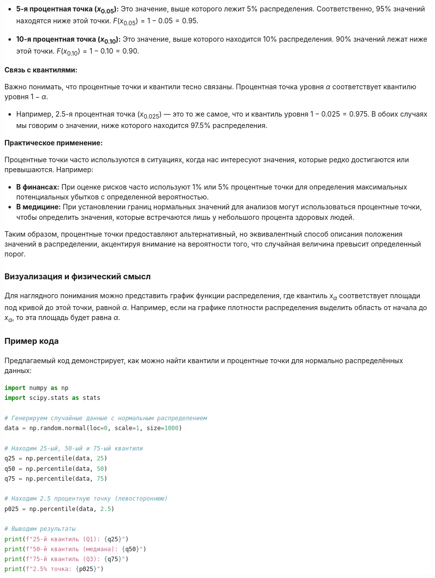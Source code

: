 * **5-я процентная точка ($x_{0.05}$):** Это значение, выше которого лежит $5\%$ распределения. Соответственно, $95\%$ значений находятся ниже этой точки. $F(x_{0.05}) = 1 - 0.05 = 0.95$.

* **10-я процентная точка ($x_{0.10}$):**  Это значение, выше которого находится $10\%$ распределения. $90\%$ значений лежат ниже этой точки. $F(x_{0.10}) = 1 - 0.10 = 0.90$.

**Связь с квантилями:**

Важно понимать, что процентные точки и квантили тесно связаны. Процентная точка уровня $\alpha$ соответствует квантилю уровня $1 - \alpha$.

* Например, 2.5-я процентная точка ($x_{0.025}$) — это то же самое, что и квантиль уровня $1 - 0.025 = 0.975$. В обоих случаях мы говорим о значении, ниже которого находится $97.5\%$ распределения.

**Практическое применение:**

Процентные точки часто используются в ситуациях, когда нас интересуют значения, которые редко достигаются или превышаются. Например:

* **В финансах:** При оценке рисков часто используют 1% или 5% процентные точки для определения максимальных потенциальных убытков с определенной вероятностью.
* **В медицине:**  При установлении границ нормальных значений для анализов могут использоваться процентные точки, чтобы определить значения, которые встречаются лишь у небольшого процента здоровых людей.

Таким образом, процентные точки предоставляют альтернативный, но эквивалентный способ описания положения значений в распределении, акцентируя внимание на вероятности того, что случайная величина превысит определенный порог.

### Визуализация и физический смысл

Для наглядного понимания можно представить график функции распределения, где квантиль $x_\alpha$ соответствует площади под кривой до этой точки, равной $\alpha$. Например, если на графике плотности распределения выделить область от начала до $x_\alpha$, то эта площадь будет равна $\alpha$.

### Пример кода

Предлагаемый код демонстрирует, как можно найти квантили и процентные точки для нормально распределённых данных:

```python
import numpy as np
import scipy.stats as stats

# Генерируем случайные данные с нормальным распределением
data = np.random.normal(loc=0, scale=1, size=1000)

# Находим 25-ый, 50-ый и 75-ый квантили
q25 = np.percentile(data, 25)
q50 = np.percentile(data, 50)
q75 = np.percentile(data, 75)

# Находим 2.5 процентную точку (левостороннюю)
p025 = np.percentile(data, 2.5)

# Выводим результаты
print(f"25-й квантиль (Q1): {q25}")
print(f"50-й квантиль (медиана): {q50}")
print(f"75-й квантиль (Q3): {q75}")
print(f"2.5% точка: {p025}")
```
